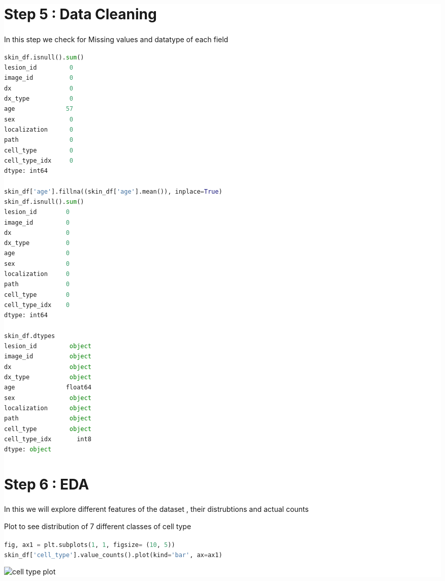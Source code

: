# Step 5 : Data Cleaning
In this step we check for Missing values and datatype of each field
```python
skin_df.isnull().sum()
lesion_id         0
image_id          0
dx                0
dx_type           0
age              57
sex               0
localization      0
path              0
cell_type         0
cell_type_idx     0
dtype: int64

skin_df['age'].fillna((skin_df['age'].mean()), inplace=True)
skin_df.isnull().sum()
lesion_id        0
image_id         0
dx               0
dx_type          0
age              0
sex              0
localization     0
path             0
cell_type        0
cell_type_idx    0
dtype: int64

skin_df.dtypes
lesion_id         object
image_id          object
dx                object
dx_type           object
age              float64
sex               object
localization      object
path              object
cell_type         object
cell_type_idx       int8
dtype: object
```


# Step 6 : EDA
In this we will explore different features of the dataset , their distrubtions and actual counts

Plot to see distribution of 7 different classes of cell type
```python
fig, ax1 = plt.subplots(1, 1, figsize= (10, 5))
skin_df['cell_type'].value_counts().plot(kind='bar', ax=ax1)
```
![cell type plot](https://user-images.githubusercontent.com/72849717/96358211-dbe02600-112e-11eb-862a-c1e195939769.png)
